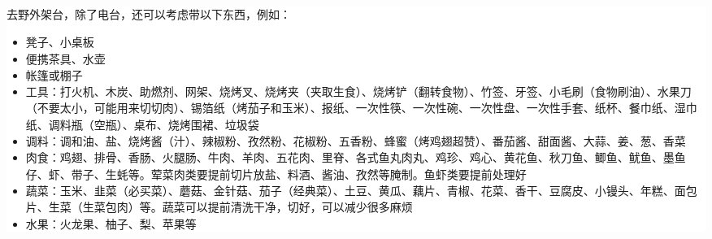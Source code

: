 去野外架台，除了电台，还可以考虑带以下东西，例如：

* 凳子、小桌板
* 便携茶具、水壶
* 帐篷或棚子
* 工具：打火机、木炭、助燃剂、网架、烧烤叉、烧烤夹（夹取生食）、烧烤铲（翻转食物）、竹签、牙签、小毛刷（食物刷油）、水果刀（不要太小，可能用来切切肉）、锡箔纸（烤茄子和玉米）、报纸、一次性筷、一次性碗、一次性盘、一次性手套、纸杯、餐巾纸、湿巾纸、调料瓶（空瓶）、桌布、烧烤围裙、垃圾袋
* 调料：调和油、盐、烧烤酱（汁）、辣椒粉、孜然粉、花椒粉、五香粉、蜂蜜（烤鸡翅超赞）、番茄酱、甜面酱、大蒜、姜、葱、香菜
* 肉食：鸡翅、排骨、香肠、火腿肠、牛肉、羊肉、五花肉、里脊、各式鱼丸肉丸、鸡珍、鸡心、黄花鱼、秋刀鱼、鲫鱼、鱿鱼、墨鱼仔、虾、带子、生蚝等。荤菜肉类要提前切片放盐、料酒、酱油、孜然等腌制。鱼虾类要提前处理好
* 蔬菜：玉米、韭菜（必买菜）、蘑菇、金针菇、茄子（经典菜）、土豆、黄瓜、藕片、青椒、花菜、香干、豆腐皮、小镘头、年糕、面包片、生菜（生菜包肉）等。蔬菜可以提前清洗干净，切好，可以减少很多麻烦
* 水果：火龙果、柚子、梨、苹果等
